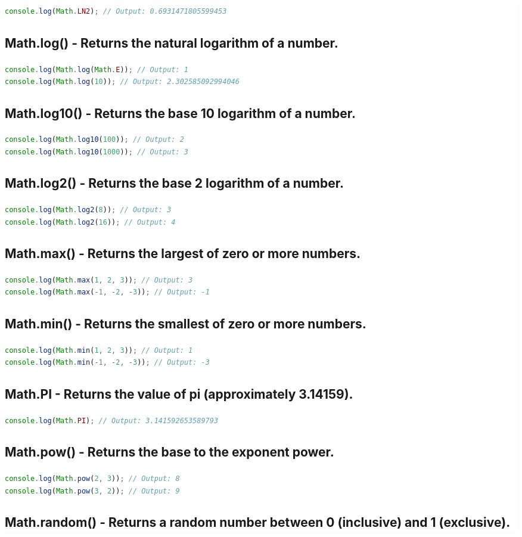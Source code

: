 ```js
console.log(Math.LN2); // Output: 0.6931471805599453
```
## Math.log() - Returns the natural logarithm of a number.

```js
console.log(Math.log(Math.E)); // Output: 1
console.log(Math.log(10)); // Output: 2.302585092994046
```
## Math.log10() - Returns the base 10 logarithm of a number.

```js
console.log(Math.log10(100)); // Output: 2
console.log(Math.log10(1000)); // Output: 3
```
## Math.log2() - Returns the base 2 logarithm of a number.

```js
console.log(Math.log2(8)); // Output: 3
console.log(Math.log2(16)); // Output: 4
```
## Math.max() - Returns the largest of zero or more numbers.

```js
console.log(Math.max(1, 2, 3)); // Output: 3
console.log(Math.max(-1, -2, -3)); // Output: -1
```
## Math.min() - Returns the smallest of zero or more numbers.

```js
console.log(Math.min(1, 2, 3)); // Output: 1
console.log(Math.min(-1, -2, -3)); // Output: -3
```
## Math.PI - Returns the value of pi (approximately 3.14159).

```js
console.log(Math.PI); // Output: 3.141592653589793
```
## Math.pow() - Returns the base to the exponent power.

```js
console.log(Math.pow(2, 3)); // Output: 8
console.log(Math.pow(3, 2)); // Output: 9
```
## Math.random() - Returns a random number between 0 (inclusive) and 1 (exclusive).
